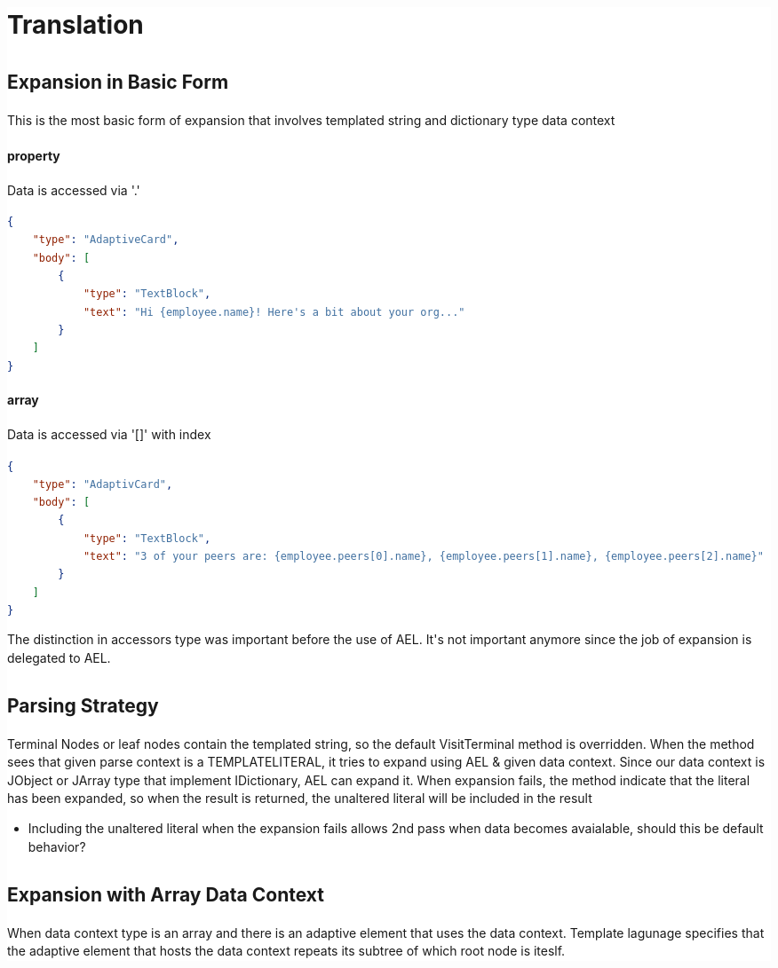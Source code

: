 # Translation
## Expansion in Basic Form
This is the most basic form of expansion that involves templated string and dictionary type data context 
#### property 
Data is accessed via '.' 
```json
{
    "type": "AdaptiveCard",
    "body": [
        {
            "type": "TextBlock",
            "text": "Hi {employee.name}! Here's a bit about your org..."
        }
    ]
}
```

#### array 
Data is accessed via '[]' with index 

```json
{
    "type": "AdaptivCard",
    "body": [
        {
            "type": "TextBlock",
            "text": "3 of your peers are: {employee.peers[0].name}, {employee.peers[1].name}, {employee.peers[2].name}"
        }
    ]
}
```
The distinction in accessors type was important before the use of AEL. It's not important anymore since the job of expansion is delegated to AEL.
## Parsing Strategy
Terminal Nodes or leaf nodes contain the templated string, so the default VisitTerminal method is overridden. When the method sees that given parse context is a TEMPLATELITERAL, it tries to expand using AEL & given data context. Since our data context is JObject or JArray type that implement IDictionary, AEL can expand it. When expansion fails, the method indicate that the literal has been expanded, so when the result is returned, the unaltered literal will be included in the result     
* Including the unaltered literal when the expansion fails allows 2nd pass when data becomes avaialable, should this be default behavior? 

## Expansion with Array Data Context                                                                                                                         
When data context type is an array and there is an adaptive element that uses the data context. Template lagunage specifies that the adaptive element that hosts the data context repeats its subtree of which root node is iteslf.  
  